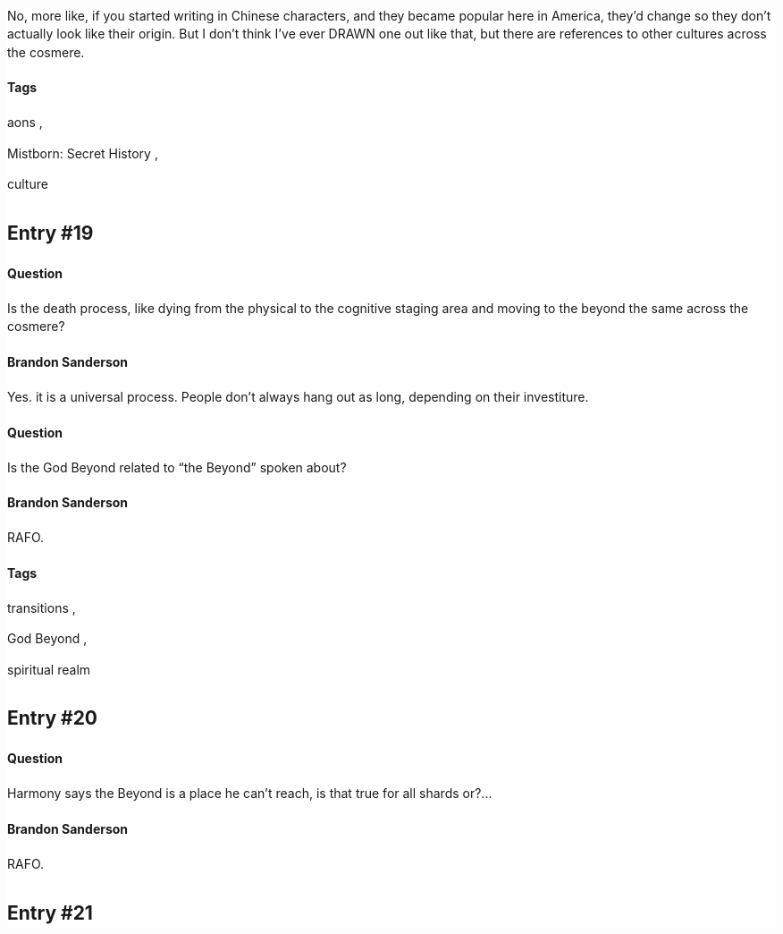 No, more like, if you started writing in Chinese characters, and they became popular here in America, they’d change so they don’t actually look like their origin. But I don’t think I’ve ever DRAWN one out like that, but there are references to other cultures across the cosmere.

#### Tags

aons
,

Mistborn: Secret History
,

culture

## Entry #19

#### Question

Is the death process, like dying from the physical to the cognitive staging area and moving to the beyond the same across the cosmere?

#### Brandon Sanderson

Yes. it is a universal process. People don’t always hang out as long, depending on their investiture.

#### Question

Is the God Beyond related to “the Beyond” spoken about?

#### Brandon Sanderson

RAFO.

#### Tags

transitions
,

God Beyond
,

spiritual realm

## Entry #20

#### Question

Harmony says the Beyond is a place he can’t reach, is that true for all shards or?...

#### Brandon Sanderson

RAFO.

## Entry #21

